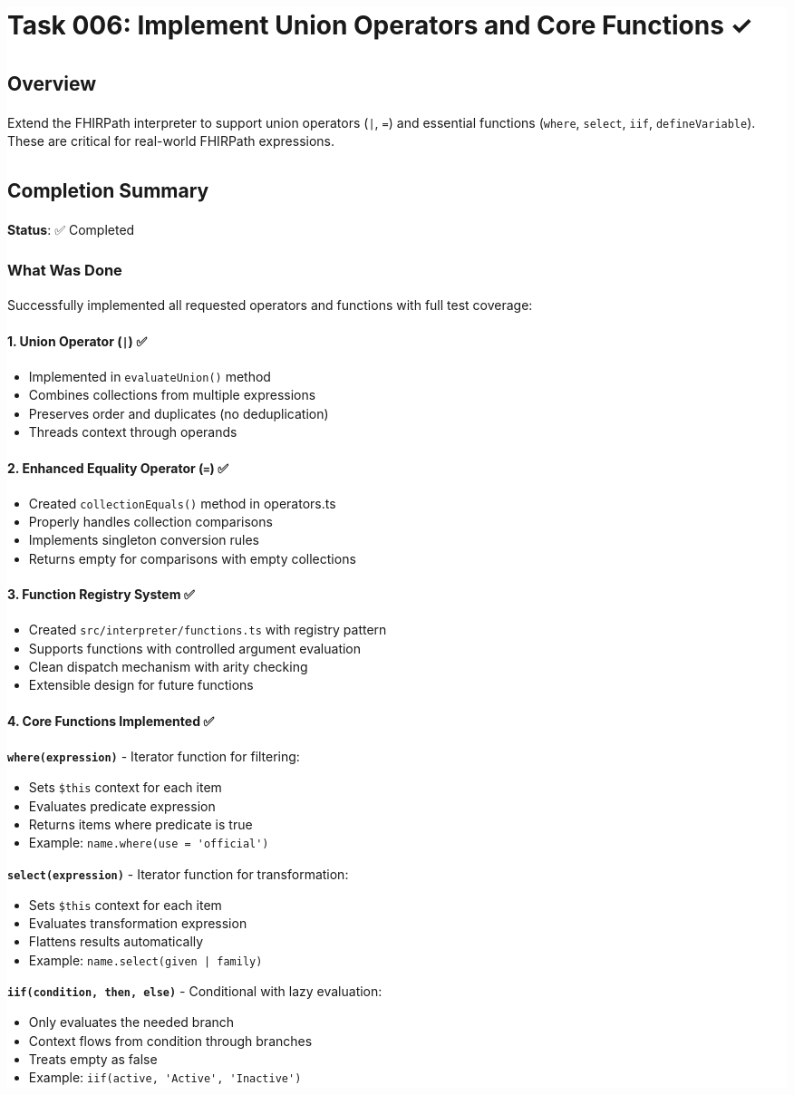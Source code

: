 # Task 006: Implement Union Operators and Core Functions ✓

## Overview
Extend the FHIRPath interpreter to support union operators (`|`, `=`) and essential functions (`where`, `select`, `iif`, `defineVariable`). These are critical for real-world FHIRPath expressions.

## Completion Summary

**Status**: ✅ Completed

### What Was Done

Successfully implemented all requested operators and functions with full test coverage:

#### 1. Union Operator (`|`) ✅
- Implemented in `evaluateUnion()` method
- Combines collections from multiple expressions
- Preserves order and duplicates (no deduplication)
- Threads context through operands

#### 2. Enhanced Equality Operator (`=`) ✅
- Created `collectionEquals()` method in operators.ts
- Properly handles collection comparisons
- Implements singleton conversion rules
- Returns empty for comparisons with empty collections

#### 3. Function Registry System ✅
- Created `src/interpreter/functions.ts` with registry pattern
- Supports functions with controlled argument evaluation
- Clean dispatch mechanism with arity checking
- Extensible design for future functions

#### 4. Core Functions Implemented ✅

**`where(expression)`** - Iterator function for filtering:
- Sets `$this` context for each item
- Evaluates predicate expression
- Returns items where predicate is true
- Example: `name.where(use = 'official')`

**`select(expression)`** - Iterator function for transformation:
- Sets `$this` context for each item
- Evaluates transformation expression
- Flattens results automatically
- Example: `name.select(given | family)`

**`iif(condition, then, else)`** - Conditional with lazy evaluation:
- Only evaluates the needed branch
- Context flows from condition through branches
- Treats empty as false
- Example: `iif(active, 'Active', 'Inactive')`
